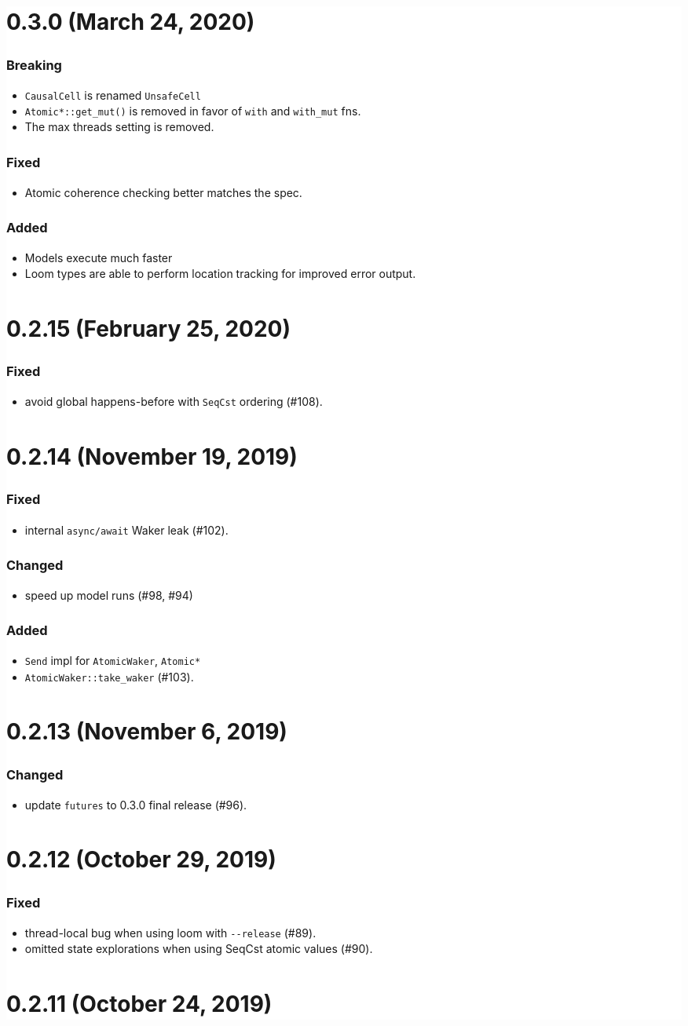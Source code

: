 # 0.3.0 (March 24, 2020)

### Breaking
- `CausalCell` is renamed `UnsafeCell`
- `Atomic*::get_mut()` is removed in favor of `with` and `with_mut` fns.
- The max threads setting is removed.

### Fixed
- Atomic coherence checking better matches the spec.

### Added
- Models execute much faster
- Loom types are able to perform location tracking for improved error output.

# 0.2.15 (February 25, 2020)

### Fixed
- avoid global happens-before with `SeqCst` ordering (#108).

# 0.2.14 (November 19, 2019)

### Fixed
- internal `async/await` Waker leak (#102).

### Changed
- speed up model runs (#98, #94)

### Added
- `Send` impl for `AtomicWaker`, `Atomic*`
- `AtomicWaker::take_waker` (#103).

# 0.2.13 (November 6, 2019)

### Changed
- update `futures` to 0.3.0 final release (#96).

# 0.2.12 (October 29, 2019)

### Fixed
- thread-local bug when using loom with `--release` (#89).
- omitted state explorations when using SeqCst atomic values (#90).

# 0.2.11 (October 24, 2019)
